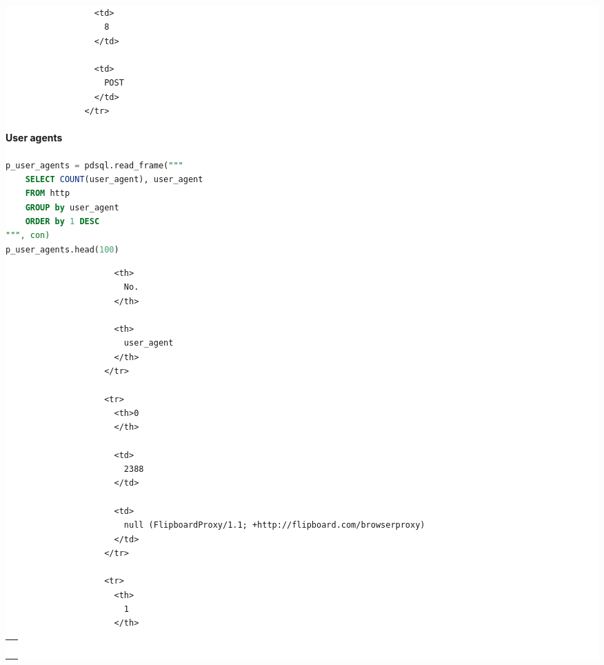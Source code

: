                       <td>
                        8
                      </td>

                      <td>
                        POST
                      </td>
                    </tr>
</table>
</div>

#### User agents

~~~.sql
p_user_agents = pdsql.read_frame("""
    SELECT COUNT(user_agent), user_agent
    FROM http
    GROUP by user_agent
    ORDER by 1 DESC
""", con)
p_user_agents.head(100)
~~~

<div class="table-responsive">
<table class="table">
                        <tr align="left">
                          <th>
                             
                          </th>

                          <th>
                            No.
                          </th>

                          <th>
                            user_agent
                          </th>
                        </tr>

                        <tr>
                          <th>0
                          </th>

                          <td>
                            2388
                          </td>

                          <td>
                            null (FlipboardProxy/1.1; +http://flipboard.com/browserproxy)
                          </td>
                        </tr>

                        <tr>
                          <th>
                            1
                          </th>
